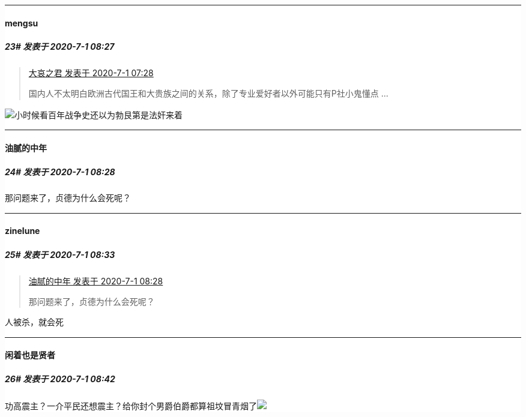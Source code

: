 



*****

####  mengsu  
##### 23#       发表于 2020-7-1 08:27



<blockquote><a href="httphttps://bbs.saraba1st.com/2b/forum.php?mod=redirect&amp;goto=findpost&amp;pid=48018544&amp;ptid=1945065" target="_blank">大哀之君 发表于 2020-7-1 07:28</a>

国内人不太明白欧洲古代国王和大贵族之间的关系，除了专业爱好者以外可能只有P社小鬼懂点 ...</blockquote>
<img src="https://static.saraba1st.com/image/smiley/face2017/037.png" referrerpolicy="no-referrer">小时候看百年战争史还以为勃艮第是法奸来着







*****

####  油腻的中年  
##### 24#       发表于 2020-7-1 08:28




那问题来了，贞德为什么会死呢？







*****

####  zinelune  
##### 25#       发表于 2020-7-1 08:33



<blockquote><a href="httphttps://bbs.saraba1st.com/2b/forum.php?mod=redirect&amp;goto=findpost&amp;pid=48018830&amp;ptid=1945065" target="_blank">油腻的中年 发表于 2020-7-1 08:28</a>

那问题来了，贞德为什么会死呢？</blockquote>
人被杀，就会死







*****

####  闲着也是贤者  
##### 26#       发表于 2020-7-1 08:42




功高震主？一介平民还想震主？给你封个男爵伯爵都算祖坟冒青烟了<img src="https://static.saraba1st.com/image/smiley/face2017/067.png" referrerpolicy="no-referrer">
